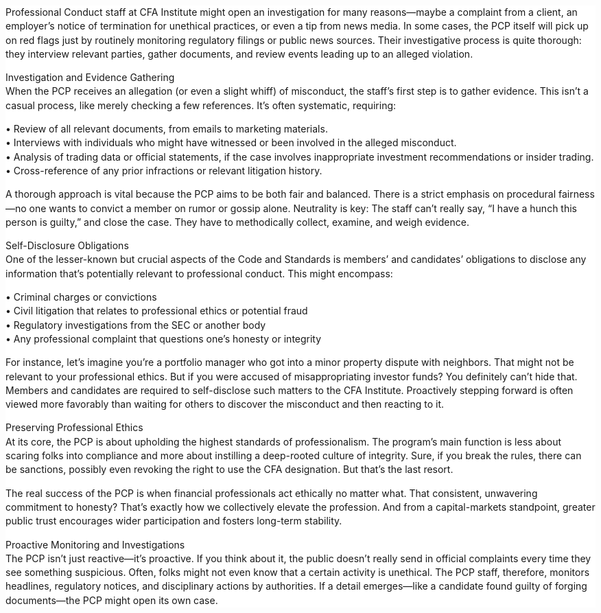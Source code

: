 Professional Conduct staff at CFA Institute might open an investigation for many reasons—maybe a complaint from a client, an employer’s notice of termination for unethical practices, or even a tip from news media. In some cases, the PCP itself will pick up on red flags just by routinely monitoring regulatory filings or public news sources. Their investigative process is quite thorough: they interview relevant parties, gather documents, and review events leading up to an alleged violation.

Investigation and Evidence Gathering  
When the PCP receives an allegation (or even a slight whiff) of misconduct, the staff’s first step is to gather evidence. This isn’t a casual process, like merely checking a few references. It’s often systematic, requiring:

• Review of all relevant documents, from emails to marketing materials.  
• Interviews with individuals who might have witnessed or been involved in the alleged misconduct.  
• Analysis of trading data or official statements, if the case involves inappropriate investment recommendations or insider trading.  
• Cross-reference of any prior infractions or relevant litigation history.

A thorough approach is vital because the PCP aims to be both fair and balanced. There is a strict emphasis on procedural fairness—no one wants to convict a member on rumor or gossip alone. Neutrality is key: The staff can’t really say, “I have a hunch this person is guilty,” and close the case. They have to methodically collect, examine, and weigh evidence.

Self-Disclosure Obligations  
One of the lesser-known but crucial aspects of the Code and Standards is members’ and candidates’ obligations to disclose any information that’s potentially relevant to professional conduct. This might encompass:  

• Criminal charges or convictions  
• Civil litigation that relates to professional ethics or potential fraud  
• Regulatory investigations from the SEC or another body  
• Any professional complaint that questions one’s honesty or integrity  

For instance, let’s imagine you’re a portfolio manager who got into a minor property dispute with neighbors. That might not be relevant to your professional ethics. But if you were accused of misappropriating investor funds? You definitely can’t hide that. Members and candidates are required to self-disclose such matters to the CFA Institute. Proactively stepping forward is often viewed more favorably than waiting for others to discover the misconduct and then reacting to it.

Preserving Professional Ethics  
At its core, the PCP is about upholding the highest standards of professionalism. The program’s main function is less about scaring folks into compliance and more about instilling a deep-rooted culture of integrity. Sure, if you break the rules, there can be sanctions, possibly even revoking the right to use the CFA designation. But that’s the last resort.  

The real success of the PCP is when financial professionals act ethically no matter what. That consistent, unwavering commitment to honesty? That’s exactly how we collectively elevate the profession. And from a capital-markets standpoint, greater public trust encourages wider participation and fosters long-term stability.

Proactive Monitoring and Investigations  
The PCP isn’t just reactive—it’s proactive. If you think about it, the public doesn’t really send in official complaints every time they see something suspicious. Often, folks might not even know that a certain activity is unethical. The PCP staff, therefore, monitors headlines, regulatory notices, and disciplinary actions by authorities. If a detail emerges—like a candidate found guilty of forging documents—the PCP might open its own case.  
